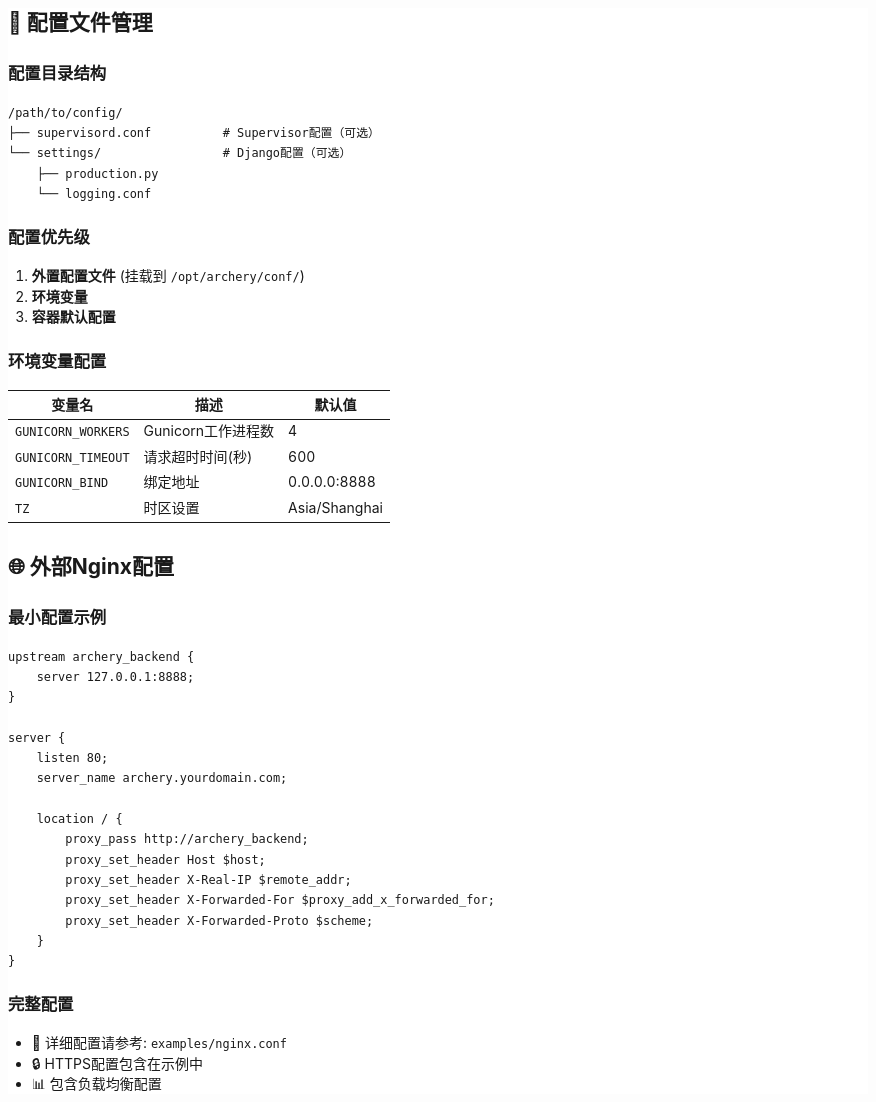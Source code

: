 ## 📁 配置文件管理

### 配置目录结构
```
/path/to/config/
├── supervisord.conf          # Supervisor配置（可选）
└── settings/                 # Django配置（可选）
    ├── production.py
    └── logging.conf
```

### 配置优先级
1. **外置配置文件** (挂载到 `/opt/archery/conf/`)
2. **环境变量** 
3. **容器默认配置**

### 环境变量配置
| 变量名 | 描述 | 默认值 |
|--------|------|--------|
| `GUNICORN_WORKERS` | Gunicorn工作进程数 | 4 |
| `GUNICORN_TIMEOUT` | 请求超时时间(秒) | 600 |
| `GUNICORN_BIND` | 绑定地址 | 0.0.0.0:8888 |
| `TZ` | 时区设置 | Asia/Shanghai |

## 🌐 外部Nginx配置

### 最小配置示例
```nginx
upstream archery_backend {
    server 127.0.0.1:8888;
}

server {
    listen 80;
    server_name archery.yourdomain.com;
    
    location / {
        proxy_pass http://archery_backend;
        proxy_set_header Host $host;
        proxy_set_header X-Real-IP $remote_addr;
        proxy_set_header X-Forwarded-For $proxy_add_x_forwarded_for;
        proxy_set_header X-Forwarded-Proto $scheme;
    }
}
```

### 完整配置
- 📄 详细配置请参考: `examples/nginx.conf`
- 🔒 HTTPS配置包含在示例中
- 📊 包含负载均衡配置
